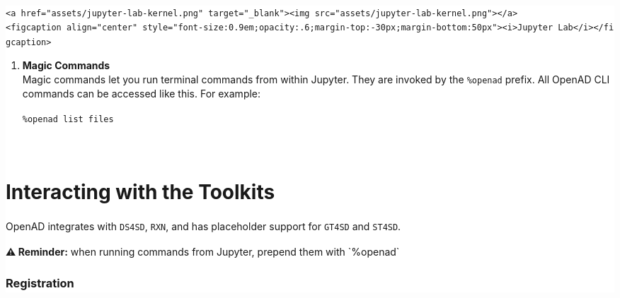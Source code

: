     <a href="assets/jupyter-lab-kernel.png" target="_blank"><img src="assets/jupyter-lab-kernel.png"></a>
    <figcaption align="center" style="font-size:0.9em;opacity:.6;margin-top:-30px;margin-bottom:50px"><i>Jupyter Lab</i></figcaption>
</figure>

1.  **Magic Commands**<br>
    Magic commands let you run terminal commands from within Jupyter. They are invoked by the `%openad` prefix. All OpenAD CLI commands can be accessed like this. For example:<br>

        %openad list files

<br>

# Interacting with the Toolkits

OpenAD integrates with `DS4SD`, `RXN`, and has placeholder support for `GT4SD` and `ST4SD`.

<div class="notice" style="margin-top: 16px;">
<b>&#x26A0; Reminder:</b> when running commands from Jupyter, prepend them with `%openad`
</div>

### Registration
